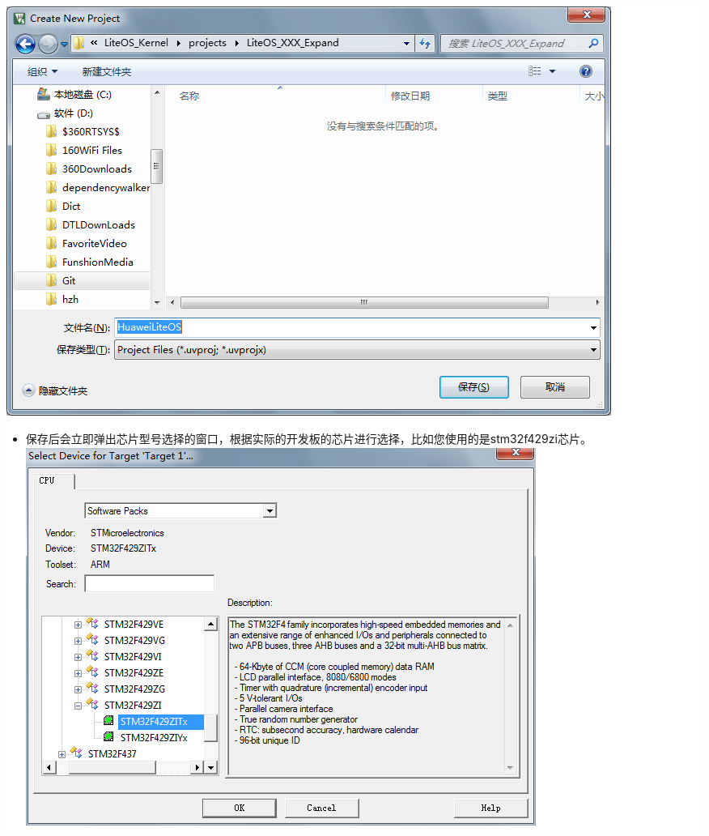 ![](./meta/keil/expand/save_project.png)

- 保存后会立即弹出芯片型号选择的窗口，根据实际的开发板的芯片进行选择，比如您使用的是stm32f429zi芯片。
![](./meta/keil/select_device.png)
